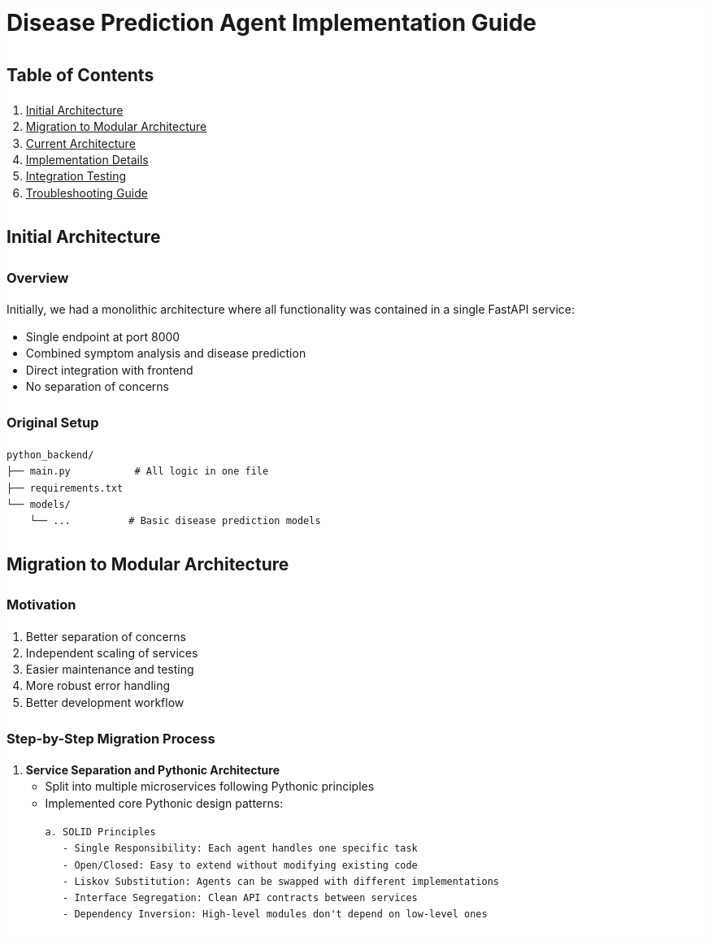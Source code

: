 # Disease Prediction Agent Implementation Guide

## Table of Contents
1. [Initial Architecture](#initial-architecture)
2. [Migration to Modular Architecture](#migration-to-modular-architecture)
3. [Current Architecture](#current-architecture)
4. [Implementation Details](#implementation-details)
5. [Integration Testing](#integration-testing)
6. [Troubleshooting Guide](#troubleshooting-guide)

## Initial Architecture

### Overview
Initially, we had a monolithic architecture where all functionality was contained in a single FastAPI service:
- Single endpoint at port 8000
- Combined symptom analysis and disease prediction
- Direct integration with frontend
- No separation of concerns

### Original Setup
```plaintext
python_backend/
├── main.py           # All logic in one file
├── requirements.txt
└── models/
    └── ...          # Basic disease prediction models
```

## Migration to Modular Architecture

### Motivation
1. Better separation of concerns
2. Independent scaling of services
3. Easier maintenance and testing
4. More robust error handling
5. Better development workflow

### Step-by-Step Migration Process

1. **Service Separation and Pythonic Architecture**
   - Split into multiple microservices following Pythonic principles
   - Implemented core Pythonic design patterns:
     ```plaintext
     a. SOLID Principles
        - Single Responsibility: Each agent handles one specific task
        - Open/Closed: Easy to extend without modifying existing code
        - Liskov Substitution: Agents can be swapped with different implementations
        - Interface Segregation: Clean API contracts between services
        - Dependency Inversion: High-level modules don't depend on low-level ones
     